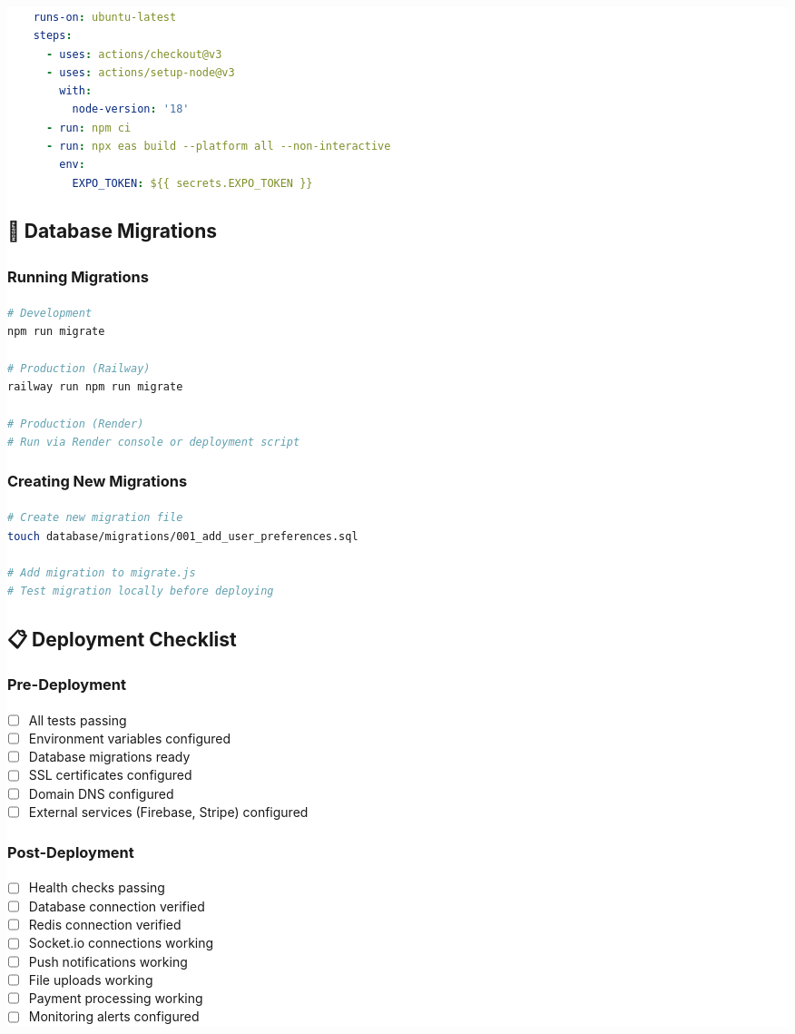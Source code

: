 ```yaml
    runs-on: ubuntu-latest
    steps:
      - uses: actions/checkout@v3
      - uses: actions/setup-node@v3
        with:
          node-version: '18'
      - run: npm ci
      - run: npx eas build --platform all --non-interactive
        env:
          EXPO_TOKEN: ${{ secrets.EXPO_TOKEN }}
```

## 🔄 Database Migrations

### Running Migrations
```bash
# Development
npm run migrate

# Production (Railway)
railway run npm run migrate

# Production (Render)
# Run via Render console or deployment script
```

### Creating New Migrations
```bash
# Create new migration file
touch database/migrations/001_add_user_preferences.sql

# Add migration to migrate.js
# Test migration locally before deploying
```

## 📋 Deployment Checklist

### Pre-Deployment
- [ ] All tests passing
- [ ] Environment variables configured
- [ ] Database migrations ready
- [ ] SSL certificates configured
- [ ] Domain DNS configured
- [ ] External services (Firebase, Stripe) configured

### Post-Deployment
- [ ] Health checks passing
- [ ] Database connection verified
- [ ] Redis connection verified
- [ ] Socket.io connections working
- [ ] Push notifications working
- [ ] File uploads working
- [ ] Payment processing working
- [ ] Monitoring alerts configured
